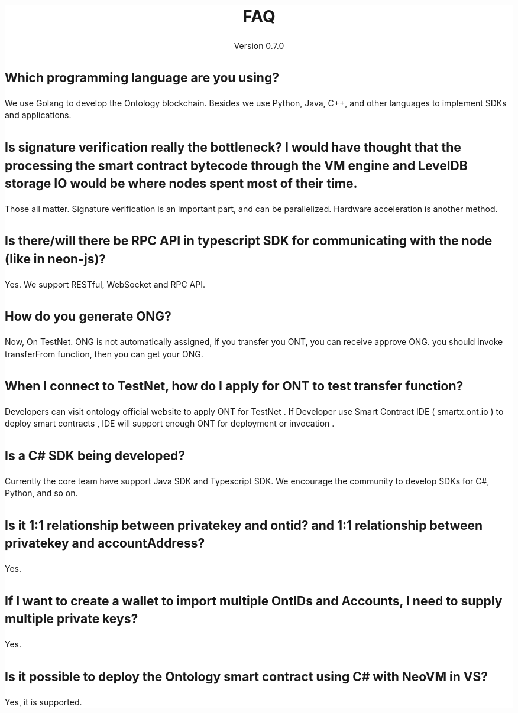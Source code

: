 

<h1 align="center">FAQ</h1>
<p align="center" class="version">Version 0.7.0 </p>



## Which programming language are you using?
We use Golang to develop the Ontology blockchain. Besides we use Python, Java, C++, and other languages to implement SDKs and applications. 


## Is signature verification really the bottleneck? I would have thought that the processing the smart contract bytecode through the VM engine and LevelDB storage IO would be where nodes spent most of their time.
Those all matter. Signature verification is an important part, and can be parallelized. Hardware acceleration is another method.

## Is there/will there be RPC API in typescript SDK for communicating with the node (like in neon-js)?
Yes. We support RESTful, WebSocket and RPC API.



## How do you generate ONG?
Now, On TestNet. ONG is not automatically assigned, if you transfer you ONT, you can receive approve ONG. you should invoke transferFrom function, then you can get your ONG.

## When I connect to TestNet, how do I apply for ONT to test transfer function? 
Developers can visit ontology official website to apply ONT for TestNet .  If  Developer use Smart Contract IDE ( smartx.ont.io ) to deploy smart contracts , IDE will  support enough ONT for deployment or invocation .


## Is a C# SDK being developed?
Currently the core team have support Java SDK and Typescript SDK. We encourage the community to develop SDKs for C#, Python, and so on.

## Is it 1:1 relationship between privatekey and ontid?  and 1:1 relationship between privatekey and accountAddress?
Yes.

## If I want to create a wallet to import multiple OntIDs and Accounts, I need to supply multiple private keys?
Yes.

## Is it possible to deploy the Ontology smart contract using C# with NeoVM in VS?
Yes, it is supported.
